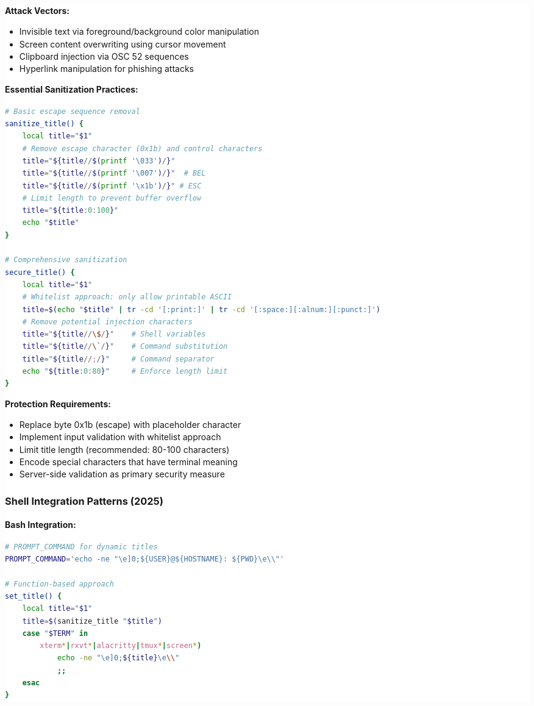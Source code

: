 **Attack Vectors:**
- Invisible text via foreground/background color manipulation
- Screen content overwriting using cursor movement
- Clipboard injection via OSC 52 sequences
- Hyperlink manipulation for phishing attacks

**Essential Sanitization Practices:**
```bash
# Basic escape sequence removal
sanitize_title() {
    local title="$1"
    # Remove escape character (0x1b) and control characters
    title="${title//$(printf '\033')/}"
    title="${title//$(printf '\007')/}"  # BEL
    title="${title//$(printf '\x1b')/}" # ESC
    # Limit length to prevent buffer overflow
    title="${title:0:100}"
    echo "$title"
}

# Comprehensive sanitization
secure_title() {
    local title="$1"
    # Whitelist approach: only allow printable ASCII
    title=$(echo "$title" | tr -cd '[:print:]' | tr -cd '[:space:][:alnum:][:punct:]')
    # Remove potential injection characters
    title="${title//\$/}"    # Shell variables
    title="${title//\`/}"    # Command substitution
    title="${title//;/}"     # Command separator
    echo "${title:0:80}"     # Enforce length limit
}
```

**Protection Requirements:**
- Replace byte 0x1b (escape) with placeholder character
- Implement input validation with whitelist approach
- Limit title length (recommended: 80-100 characters)
- Encode special characters that have terminal meaning
- Server-side validation as primary security measure

### Shell Integration Patterns (2025)

**Bash Integration:**
```bash
# PROMPT_COMMAND for dynamic titles
PROMPT_COMMAND='echo -ne "\e]0;${USER}@${HOSTNAME}: ${PWD}\e\\"'

# Function-based approach
set_title() {
    local title="$1"
    title=$(sanitize_title "$title")
    case "$TERM" in
        xterm*|rxvt*|alacritty|tmux*|screen*)
            echo -ne "\e]0;${title}\e\\"
            ;;
    esac
}
```
